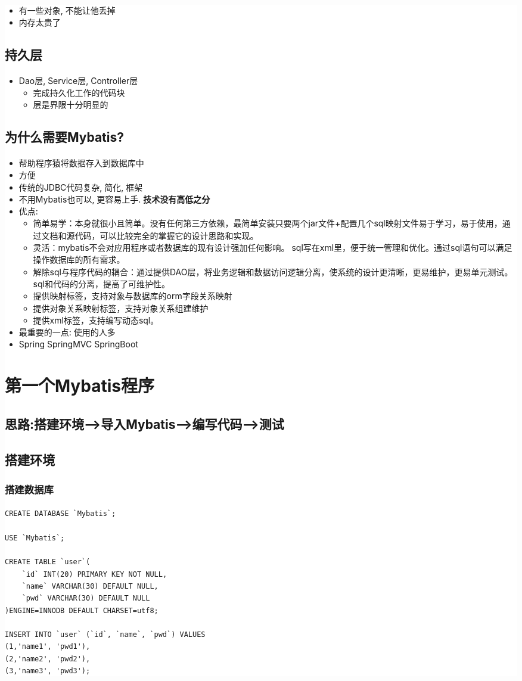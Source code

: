 - 有一些对象, 不能让他丢掉
- 内存太贵了



## 持久层

- Dao层, Service层, Controller层
  - 完成持久化工作的代码块
  - 层是界限十分明显的

## 为什么需要Mybatis?

- 帮助程序猿将数据存入到数据库中
- 方便
- 传统的JDBC代码复杂, 简化, 框架
- 不用Mybatis也可以, 更容易上手. **技术没有高低之分**
- 优点:
  - 简单易学：本身就很小且简单。没有任何第三方依赖，最简单安装只要两个jar文件+配置几个sql映射文件易于学习，易于使用，通过文档和源代码，可以比较完全的掌握它的设计思路和实现。
  - 灵活：mybatis不会对应用程序或者数据库的现有设计强加任何影响。 sql写在xml里，便于统一管理和优化。通过sql语句可以满足操作数据库的所有需求。
  - 解除sql与程序代码的耦合：通过提供DAO层，将业务逻辑和数据访问逻辑分离，使系统的设计更清晰，更易维护，更易单元测试。sql和代码的分离，提高了可维护性。
  - 提供映射标签，支持对象与数据库的orm字段关系映射
  - 提供对象关系映射标签，支持对象关系组建维护
  - 提供xml标签，支持编写动态sql。
- 最重要的一点: 使用的人多
- Spring SpringMVC SpringBoot

# 第一个Mybatis程序

## 思路:搭建环境-->导入Mybatis-->编写代码-->测试

## 搭建环境

### 搭建数据库

```mysql
CREATE DATABASE `Mybatis`;

USE `Mybatis`;

CREATE TABLE `user`(
	`id` INT(20) PRIMARY KEY NOT NULL,
	`name` VARCHAR(30) DEFAULT NULL,
	`pwd` VARCHAR(30) DEFAULT NULL
)ENGINE=INNODB DEFAULT CHARSET=utf8;

INSERT INTO `user` (`id`, `name`, `pwd`) VALUES
(1,'name1', 'pwd1'),
(2,'name2', 'pwd2'),
(3,'name3', 'pwd3');	
```
